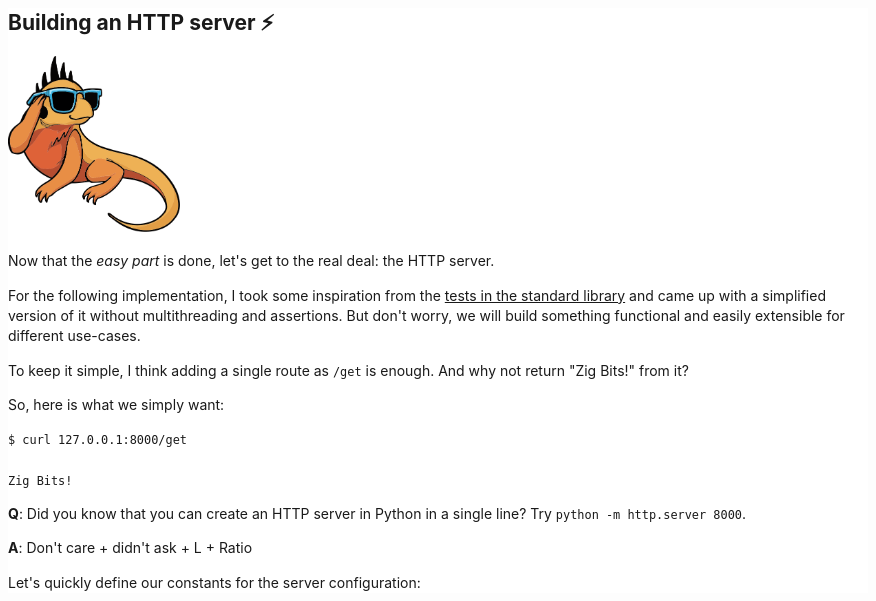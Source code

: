 ## Building an HTTP server ⚡

<img src="/ziggy_cool.svg" style="width: 20%"/>

Now that the _easy part_ is done, let's get to the real deal: the HTTP server.

For the following implementation, I took some inspiration from the [tests in the standard library](https://github.com/ziglang/zig/blob/7cf2cbb33ef34c1d211135f56d30fe23b6cacd42/test/standalone/http.zig) and came up with a simplified version of it without multithreading and assertions. But don't worry, we will build something functional and easily extensible for different use-cases.

To keep it simple, I think adding a single route as `/get` is enough. And why not return "Zig Bits!" from it?

So, here is what we simply want:

```sh
$ curl 127.0.0.1:8000/get

Zig Bits!
```

**Q**: Did you know that you can create an HTTP server in Python in a single line? Try `python -m http.server 8000`.

**A**: Don't care + didn't ask + L + Ratio

Let's quickly define our constants for the server configuration:
